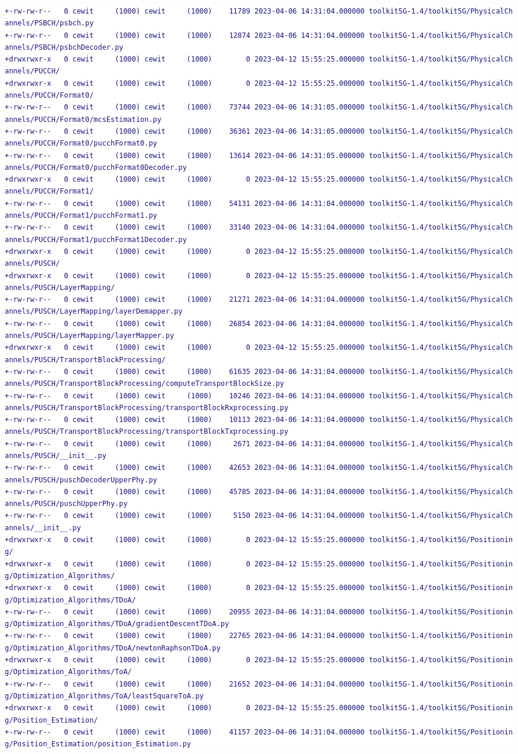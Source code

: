 ```diff
+-rw-rw-r--   0 cewit     (1000) cewit     (1000)    11789 2023-04-06 14:31:04.000000 toolkit5G-1.4/toolkit5G/PhysicalChannels/PSBCH/psbch.py
+-rw-rw-r--   0 cewit     (1000) cewit     (1000)    12874 2023-04-06 14:31:04.000000 toolkit5G-1.4/toolkit5G/PhysicalChannels/PSBCH/psbchDecoder.py
+drwxrwxr-x   0 cewit     (1000) cewit     (1000)        0 2023-04-12 15:55:25.000000 toolkit5G-1.4/toolkit5G/PhysicalChannels/PUCCH/
+drwxrwxr-x   0 cewit     (1000) cewit     (1000)        0 2023-04-12 15:55:25.000000 toolkit5G-1.4/toolkit5G/PhysicalChannels/PUCCH/Format0/
+-rw-rw-r--   0 cewit     (1000) cewit     (1000)    73744 2023-04-06 14:31:05.000000 toolkit5G-1.4/toolkit5G/PhysicalChannels/PUCCH/Format0/mcsEstimation.py
+-rw-rw-r--   0 cewit     (1000) cewit     (1000)    36361 2023-04-06 14:31:05.000000 toolkit5G-1.4/toolkit5G/PhysicalChannels/PUCCH/Format0/pucchFormat0.py
+-rw-rw-r--   0 cewit     (1000) cewit     (1000)    13614 2023-04-06 14:31:05.000000 toolkit5G-1.4/toolkit5G/PhysicalChannels/PUCCH/Format0/pucchFormat0Decoder.py
+drwxrwxr-x   0 cewit     (1000) cewit     (1000)        0 2023-04-12 15:55:25.000000 toolkit5G-1.4/toolkit5G/PhysicalChannels/PUCCH/Format1/
+-rw-rw-r--   0 cewit     (1000) cewit     (1000)    54131 2023-04-06 14:31:04.000000 toolkit5G-1.4/toolkit5G/PhysicalChannels/PUCCH/Format1/pucchFormat1.py
+-rw-rw-r--   0 cewit     (1000) cewit     (1000)    33140 2023-04-06 14:31:04.000000 toolkit5G-1.4/toolkit5G/PhysicalChannels/PUCCH/Format1/pucchFormat1Decoder.py
+drwxrwxr-x   0 cewit     (1000) cewit     (1000)        0 2023-04-12 15:55:25.000000 toolkit5G-1.4/toolkit5G/PhysicalChannels/PUSCH/
+drwxrwxr-x   0 cewit     (1000) cewit     (1000)        0 2023-04-12 15:55:25.000000 toolkit5G-1.4/toolkit5G/PhysicalChannels/PUSCH/LayerMapping/
+-rw-rw-r--   0 cewit     (1000) cewit     (1000)    21271 2023-04-06 14:31:04.000000 toolkit5G-1.4/toolkit5G/PhysicalChannels/PUSCH/LayerMapping/layerDemapper.py
+-rw-rw-r--   0 cewit     (1000) cewit     (1000)    26854 2023-04-06 14:31:04.000000 toolkit5G-1.4/toolkit5G/PhysicalChannels/PUSCH/LayerMapping/layerMapper.py
+drwxrwxr-x   0 cewit     (1000) cewit     (1000)        0 2023-04-12 15:55:25.000000 toolkit5G-1.4/toolkit5G/PhysicalChannels/PUSCH/TransportBlockProcessing/
+-rw-rw-r--   0 cewit     (1000) cewit     (1000)    61635 2023-04-06 14:31:04.000000 toolkit5G-1.4/toolkit5G/PhysicalChannels/PUSCH/TransportBlockProcessing/computeTransportBlockSize.py
+-rw-rw-r--   0 cewit     (1000) cewit     (1000)    10246 2023-04-06 14:31:04.000000 toolkit5G-1.4/toolkit5G/PhysicalChannels/PUSCH/TransportBlockProcessing/transportBlockRxprocessing.py
+-rw-rw-r--   0 cewit     (1000) cewit     (1000)    10113 2023-04-06 14:31:04.000000 toolkit5G-1.4/toolkit5G/PhysicalChannels/PUSCH/TransportBlockProcessing/transportBlockTxprocessing.py
+-rw-rw-r--   0 cewit     (1000) cewit     (1000)     2671 2023-04-06 14:31:04.000000 toolkit5G-1.4/toolkit5G/PhysicalChannels/PUSCH/__init__.py
+-rw-rw-r--   0 cewit     (1000) cewit     (1000)    42653 2023-04-06 14:31:04.000000 toolkit5G-1.4/toolkit5G/PhysicalChannels/PUSCH/puschDecoderUpperPhy.py
+-rw-rw-r--   0 cewit     (1000) cewit     (1000)    45785 2023-04-06 14:31:04.000000 toolkit5G-1.4/toolkit5G/PhysicalChannels/PUSCH/puschUpperPhy.py
+-rw-rw-r--   0 cewit     (1000) cewit     (1000)     5150 2023-04-06 14:31:04.000000 toolkit5G-1.4/toolkit5G/PhysicalChannels/__init__.py
+drwxrwxr-x   0 cewit     (1000) cewit     (1000)        0 2023-04-12 15:55:25.000000 toolkit5G-1.4/toolkit5G/Positioning/
+drwxrwxr-x   0 cewit     (1000) cewit     (1000)        0 2023-04-12 15:55:25.000000 toolkit5G-1.4/toolkit5G/Positioning/Optimization_Algorithms/
+drwxrwxr-x   0 cewit     (1000) cewit     (1000)        0 2023-04-12 15:55:25.000000 toolkit5G-1.4/toolkit5G/Positioning/Optimization_Algorithms/TDoA/
+-rw-rw-r--   0 cewit     (1000) cewit     (1000)    20955 2023-04-06 14:31:04.000000 toolkit5G-1.4/toolkit5G/Positioning/Optimization_Algorithms/TDoA/gradientDescentTDoA.py
+-rw-rw-r--   0 cewit     (1000) cewit     (1000)    22765 2023-04-06 14:31:04.000000 toolkit5G-1.4/toolkit5G/Positioning/Optimization_Algorithms/TDoA/newtonRaphsonTDoA.py
+drwxrwxr-x   0 cewit     (1000) cewit     (1000)        0 2023-04-12 15:55:25.000000 toolkit5G-1.4/toolkit5G/Positioning/Optimization_Algorithms/ToA/
+-rw-rw-r--   0 cewit     (1000) cewit     (1000)    21652 2023-04-06 14:31:04.000000 toolkit5G-1.4/toolkit5G/Positioning/Optimization_Algorithms/ToA/leastSquareToA.py
+drwxrwxr-x   0 cewit     (1000) cewit     (1000)        0 2023-04-12 15:55:25.000000 toolkit5G-1.4/toolkit5G/Positioning/Position_Estimation/
+-rw-rw-r--   0 cewit     (1000) cewit     (1000)    41157 2023-04-06 14:31:04.000000 toolkit5G-1.4/toolkit5G/Positioning/Position_Estimation/position_Estimation.py
```